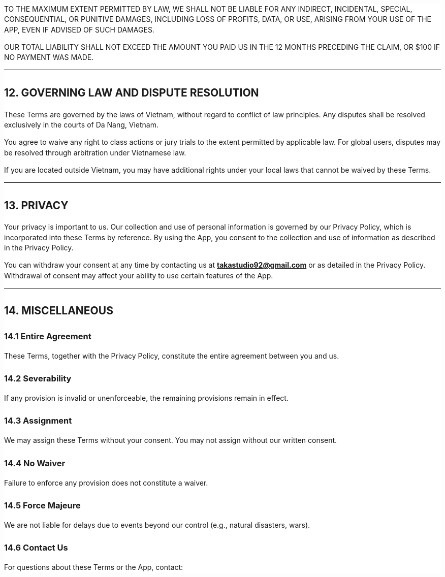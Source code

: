 TO THE MAXIMUM EXTENT PERMITTED BY LAW, WE SHALL NOT BE LIABLE FOR ANY INDIRECT, INCIDENTAL, SPECIAL, CONSEQUENTIAL, OR PUNITIVE DAMAGES, INCLUDING LOSS OF PROFITS, DATA, OR USE, ARISING FROM YOUR USE OF THE APP, EVEN IF ADVISED OF SUCH DAMAGES.

OUR TOTAL LIABILITY SHALL NOT EXCEED THE AMOUNT YOU PAID US IN THE 12 MONTHS PRECEDING THE CLAIM, OR $100 IF NO PAYMENT WAS MADE.

---

## 12. GOVERNING LAW AND DISPUTE RESOLUTION

These Terms are governed by the laws of Vietnam, without regard to conflict of law principles. Any disputes shall be resolved exclusively in the courts of Da Nang, Vietnam.

You agree to waive any right to class actions or jury trials to the extent permitted by applicable law. For global users, disputes may be resolved through arbitration under Vietnamese law.

If you are located outside Vietnam, you may have additional rights under your local laws that cannot be waived by these Terms.

---

## 13. PRIVACY

Your privacy is important to us. Our collection and use of personal information is governed by our Privacy Policy, which is incorporated into these Terms by reference. By using the App, you consent to the collection and use of information as described in the Privacy Policy.

You can withdraw your consent at any time by contacting us at **takastudio92@gmail.com** or as detailed in the Privacy Policy. Withdrawal of consent may affect your ability to use certain features of the App.

---

## 14. MISCELLANEOUS

### 14.1 Entire Agreement
These Terms, together with the Privacy Policy, constitute the entire agreement between you and us.

### 14.2 Severability
If any provision is invalid or unenforceable, the remaining provisions remain in effect.

### 14.3 Assignment
We may assign these Terms without your consent. You may not assign without our written consent.

### 14.4 No Waiver
Failure to enforce any provision does not constitute a waiver.

### 14.5 Force Majeure
We are not liable for delays due to events beyond our control (e.g., natural disasters, wars).

### 14.6 Contact Us
For questions about these Terms or the App, contact:
